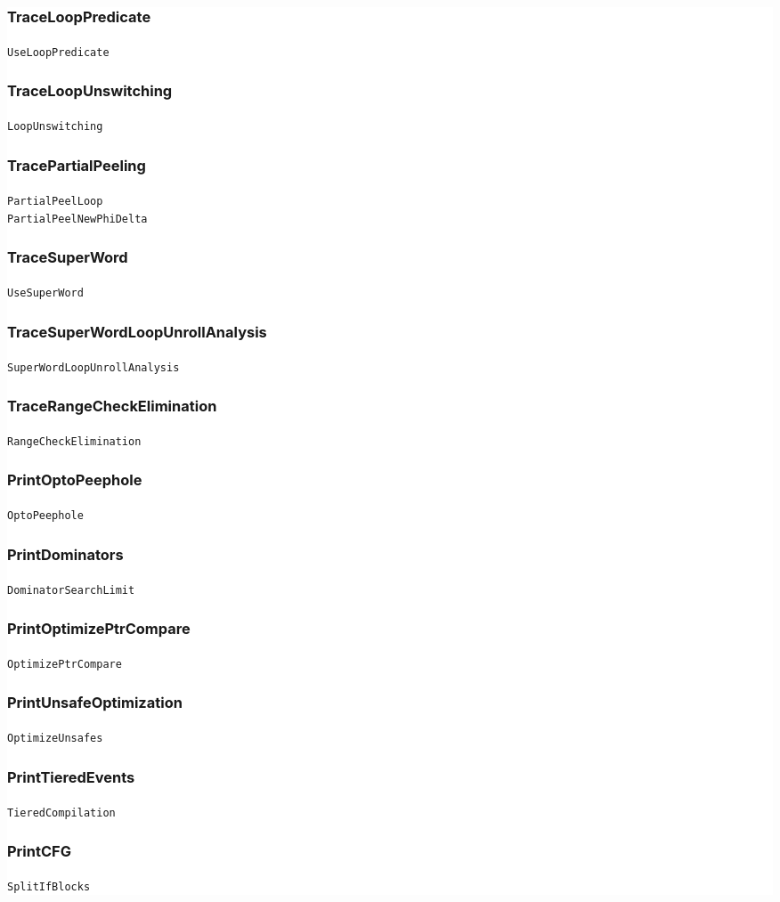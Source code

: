 ### TraceLoopPredicate
```
UseLoopPredicate
```
### TraceLoopUnswitching
```
LoopUnswitching
```
### TracePartialPeeling
```
PartialPeelLoop
PartialPeelNewPhiDelta
```
### TraceSuperWord
```
UseSuperWord
```
### TraceSuperWordLoopUnrollAnalysis
```
SuperWordLoopUnrollAnalysis
```
### TraceRangeCheckElimination
```
RangeCheckElimination
```
### PrintOptoPeephole
```
OptoPeephole
```
### PrintDominators
```
DominatorSearchLimit
```
### PrintOptimizePtrCompare
```
OptimizePtrCompare
```
### PrintUnsafeOptimization
```
OptimizeUnsafes
```
### PrintTieredEvents
```
TieredCompilation
```
### PrintCFG
```
SplitIfBlocks
```

